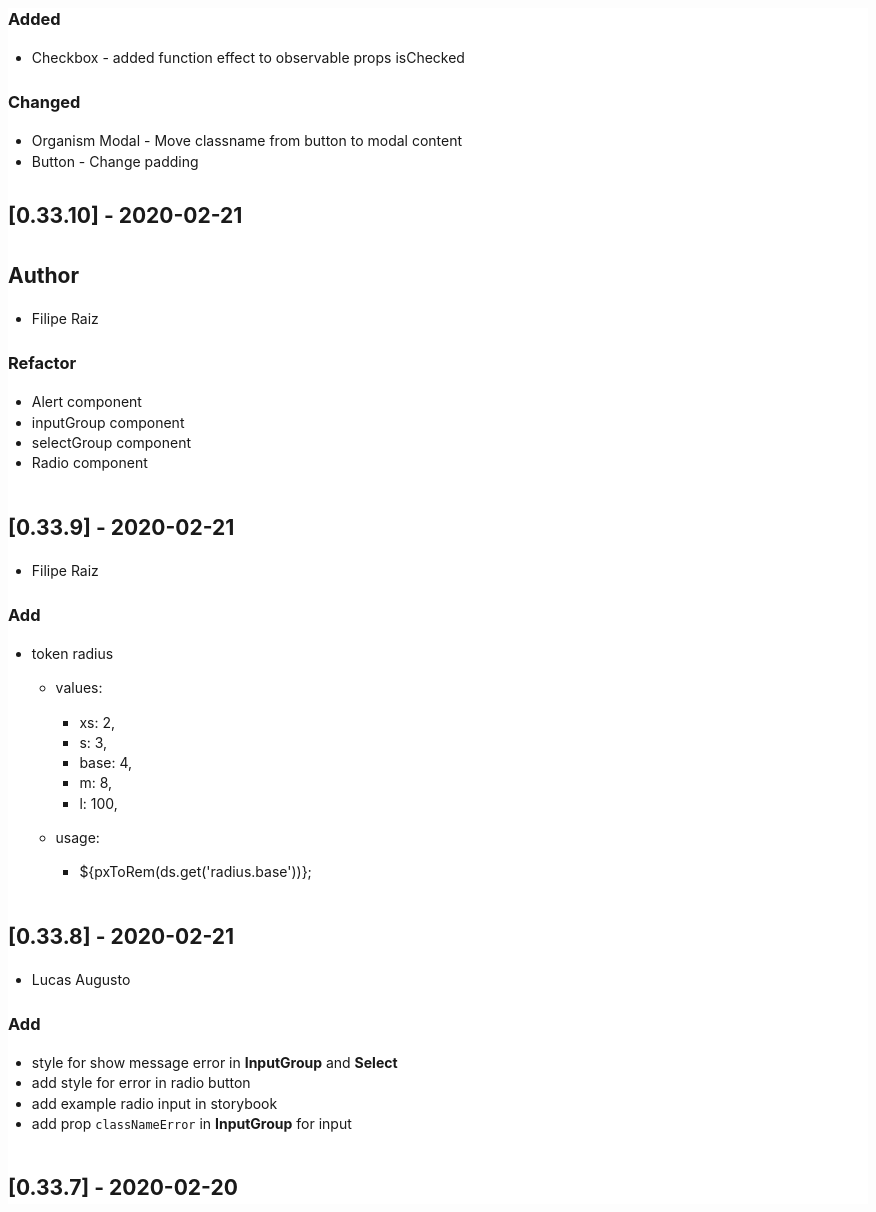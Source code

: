 ### Added
  - Checkbox - added function effect to observable props isChecked

### Changed
  - Organism Modal - Move classname from button to modal content
  - Button - Change padding

## [0.33.10] - 2020-02-21

## Author
  - Filipe Raiz

### Refactor
  - Alert component
  - inputGroup component
  - selectGroup component
  - Radio component
#

## [0.33.9] - 2020-02-21
  - Filipe Raiz

### Add
  - token radius
    - values:
      - xs: 2,
      - s: 3,
      - base: 4,
      - m: 8,
      - l: 100,

    - usage:
      - ${pxToRem(ds.get('radius.base'))};
#


## [0.33.8] - 2020-02-21
  - Lucas Augusto

### Add
  - style for show message error in **InputGroup** and **Select**
  - add style for error in radio button
  - add example radio input in storybook
  - add prop `classNameError` in **InputGroup** for input

#

## [0.33.7] - 2020-02-20
